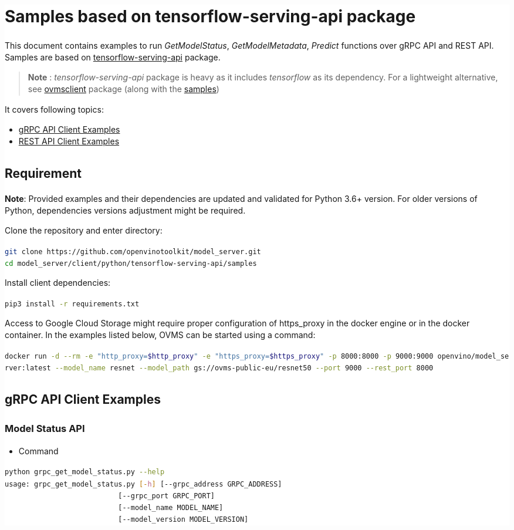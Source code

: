 # Samples based on tensorflow-serving-api package

This document contains examples to run *GetModelStatus*, *GetModelMetadata*, *Predict* functions over gRPC API and REST API.
Samples are based on [tensorflow-serving-api](https://pypi.org/project/tensorflow-serving-api/) package. 

> **Note** : _tensorflow-serving-api_ package is heavy as it includes _tensorflow_ as its dependency. For a lightweight alternative, see [ovmsclient](https://pypi.org/project/ovmsclient/) package (along with the [samples](../../ovmsclient/samples))

It covers following topics:
* <a href="#grpc-api">gRPC API Client Examples </a>
* <a href="#rest-api">REST API Client Examples  </a>

## Requirement

**Note**: Provided examples and their dependencies are updated and validated for Python 3.6+ version. For older versions of Python, dependencies versions adjustment might be required.

Clone the repository and enter directory:

```bash
git clone https://github.com/openvinotoolkit/model_server.git
cd model_server/client/python/tensorflow-serving-api/samples
```

Install client dependencies:
```bash
pip3 install -r requirements.txt
```

Access to Google Cloud Storage might require proper configuration of https_proxy in the docker engine or in the docker container.
In the examples listed below, OVMS can be started using a command:
```bash
docker run -d --rm -e "http_proxy=$http_proxy" -e "https_proxy=$https_proxy" -p 8000:8000 -p 9000:9000 openvino/model_server:latest --model_name resnet --model_path gs://ovms-public-eu/resnet50 --port 9000 --rest_port 8000
```

## gRPC API Client Examples <a name="grpc-api"></a>

### Model Status API 

- Command

```bash
python grpc_get_model_status.py --help
usage: grpc_get_model_status.py [-h] [--grpc_address GRPC_ADDRESS]
                           [--grpc_port GRPC_PORT]
                           [--model_name MODEL_NAME]
                           [--model_version MODEL_VERSION]

```
